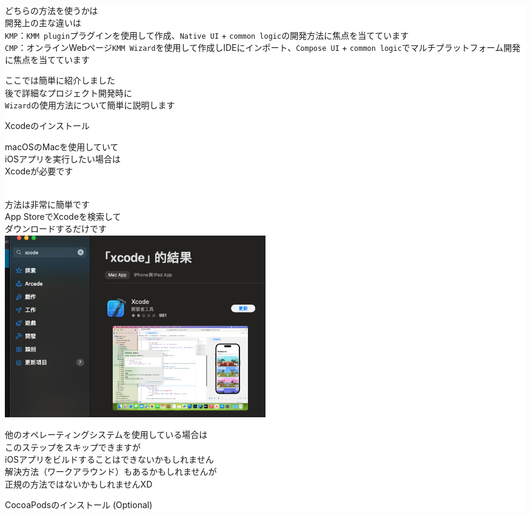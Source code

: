 どちらの方法を使うかは<br>
開発上の主な違いは<br>
`KMP`：`KMM plugin`プラグインを使用して作成、`Native UI` + `common logic`の開発方法に焦点を当てています<br>
`CMP`：オンラインWebページ`KMM Wizard`を使用して作成しIDEにインポート、`Compose UI` + `common logic`でマルチプラットフォーム開発に焦点を当てています<br>

ここでは簡単に紹介しました<br>
後で詳細なプロジェクト開発時に<br>
`Wizard`の使用方法について簡単に説明します<br>

<div class="c-border-content-title-1">Xcodeのインストール</div>

macOSのMacを使用していて<br>
iOSアプリを実行したい場合は<br>
Xcodeが必要です<br><br>

方法は非常に簡単です<br>
App StoreでXcodeを検索して<br>
ダウンロードするだけです<br>
<img src="/images/compose/016.png" alt="Cover" width="50%" /><br />


他のオペレーティングシステムを使用している場合は<br>
このステップをスキップできますが<br>
iOSアプリをビルドすることはできないかもしれません<br>
解決方法（ワークアラウンド）もあるかもしれませんが<br>
正規の方法ではないかもしれませんXD<br>

<div class="c-border-content-title-1">CocoaPodsのインストール (Optional)</div>
